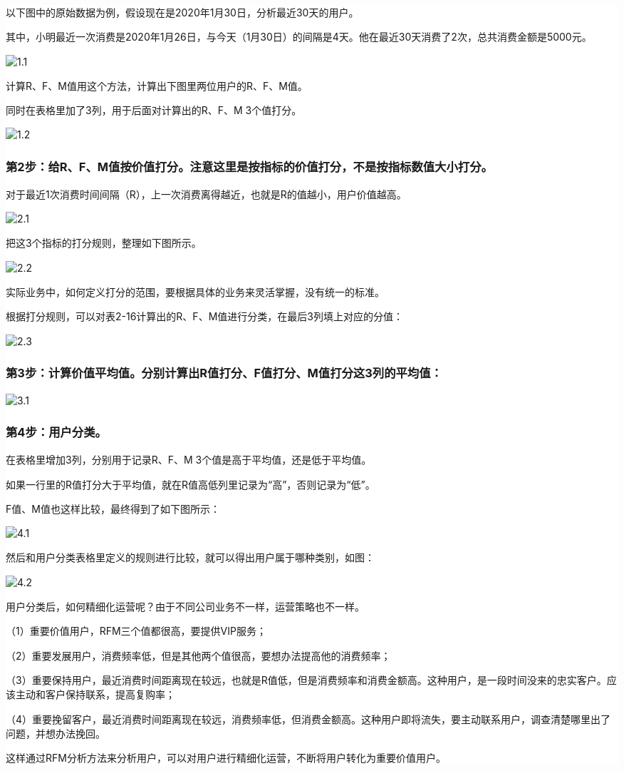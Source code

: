 以下图中的原始数据为例，假设现在是2020年1月30日，分析最近30天的用户。

其中，小明最近一次消费是2020年1月26日，与今天（1月30日）的间隔是4天。他在最近30天消费了2次，总共消费金额是5000元。

![1.1](https://pic3.zhimg.com/80/v2-028626debd9c4889fffd68b86d4b0eb2_720w.jpg)

计算R、F、M值用这个方法，计算出下图里两位用户的R、F、M值。

同时在表格里加了3列，用于后面对计算出的R、F、M 3个值打分。

![1.2](https://pic3.zhimg.com/80/v2-a23d026bde8cbda371ff1c06d2d66b2a_720w.jpg)

### 第2步：给R、F、M值按价值打分。注意这里是按指标的价值打分，不是按指标数值大小打分。

对于最近1次消费时间间隔（R），上一次消费离得越近，也就是R的值越小，用户价值越高。

![2.1](https://pic3.zhimg.com/80/v2-7c67eae04235336b49d45a358ac2ade2_720w.jpg)

把这3个指标的打分规则，整理如下图所示。

![2.2](https://pic1.zhimg.com/80/v2-43a66dd1173c5aa347e778ee268d7e74_720w.jpg)

实际业务中，如何定义打分的范围，要根据具体的业务来灵活掌握，没有统一的标准。

根据打分规则，可以对表2-16计算出的R、F、M值进行分类，在最后3列填上对应的分值：

![2.3](https://pic4.zhimg.com/80/v2-2b2aff77682ac6ccd018d751b4c8ab83_720w.png)

### 第3步：计算价值平均值。分别计算出R值打分、F值打分、M值打分这3列的平均值：

![3.1](https://pic1.zhimg.com/80/v2-1e8d169122e0d2374b54a713b628abb4_720w.jpg)

### 第4步：用户分类。

在表格里增加3列，分别用于记录R、F、M 3个值是高于平均值，还是低于平均值。

如果一行里的R值打分大于平均值，就在R值高低列里记录为“高”，否则记录为“低”。

F值、M值也这样比较，最终得到了如下图所示：

![4.1](https://pic4.zhimg.com/80/v2-d7ba59070dd5e7aa14edddfe5f764ddf_720w.png)

然后和用户分类表格里定义的规则进行比较，就可以得出用户属于哪种类别，如图：

![4.2](https://pic3.zhimg.com/80/v2-5b0ac73e45b80423b732ebd6c7a60c0e_720w.jpg)

用户分类后，如何精细化运营呢？由于不同公司业务不一样，运营策略也不一样。

（1）重要价值用户，RFM三个值都很高，要提供VIP服务；

（2）重要发展用户，消费频率低，但是其他两个值很高，要想办法提高他的消费频率；

（3）重要保持用户，最近消费时间距离现在较远，也就是R值低，但是消费频率和消费金额高。这种用户，是一段时间没来的忠实客户。应该主动和客户保持联系，提高复购率；

（4）重要挽留客户，最近消费时间距离现在较远，消费频率低，但消费金额高。这种用户即将流失，要主动联系用户，调查清楚哪里出了问题，并想办法挽回。

这样通过RFM分析方法来分析用户，可以对用户进行精细化运营，不断将用户转化为重要价值用户。
